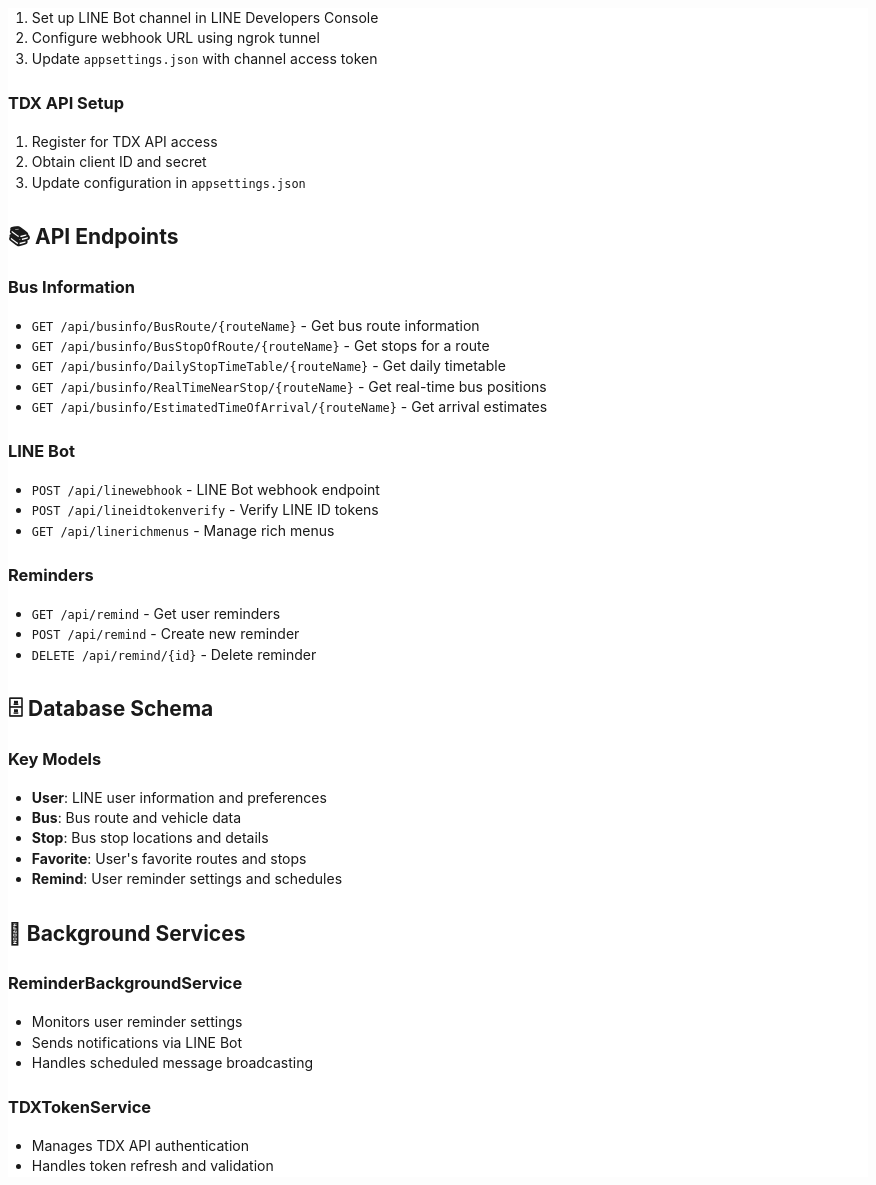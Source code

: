 1. Set up LINE Bot channel in LINE Developers Console
2. Configure webhook URL using ngrok tunnel
3. Update `appsettings.json` with channel access token

### TDX API Setup

1. Register for TDX API access
2. Obtain client ID and secret
3. Update configuration in `appsettings.json`

## 📚 API Endpoints

### Bus Information
- `GET /api/businfo/BusRoute/{routeName}` - Get bus route information
- `GET /api/businfo/BusStopOfRoute/{routeName}` - Get stops for a route
- `GET /api/businfo/DailyStopTimeTable/{routeName}` - Get daily timetable
- `GET /api/businfo/RealTimeNearStop/{routeName}` - Get real-time bus positions
- `GET /api/businfo/EstimatedTimeOfArrival/{routeName}` - Get arrival estimates

### LINE Bot
- `POST /api/linewebhook` - LINE Bot webhook endpoint
- `POST /api/lineidtokenverify` - Verify LINE ID tokens
- `GET /api/linerichmenus` - Manage rich menus

### Reminders
- `GET /api/remind` - Get user reminders
- `POST /api/remind` - Create new reminder
- `DELETE /api/remind/{id}` - Delete reminder

## 🗄️ Database Schema

### Key Models
- **User**: LINE user information and preferences
- **Bus**: Bus route and vehicle data
- **Stop**: Bus stop locations and details
- **Favorite**: User's favorite routes and stops
- **Remind**: User reminder settings and schedules

## 🔄 Background Services

### ReminderBackgroundService
- Monitors user reminder settings
- Sends notifications via LINE Bot
- Handles scheduled message broadcasting

### TDXTokenService
- Manages TDX API authentication
- Handles token refresh and validation
